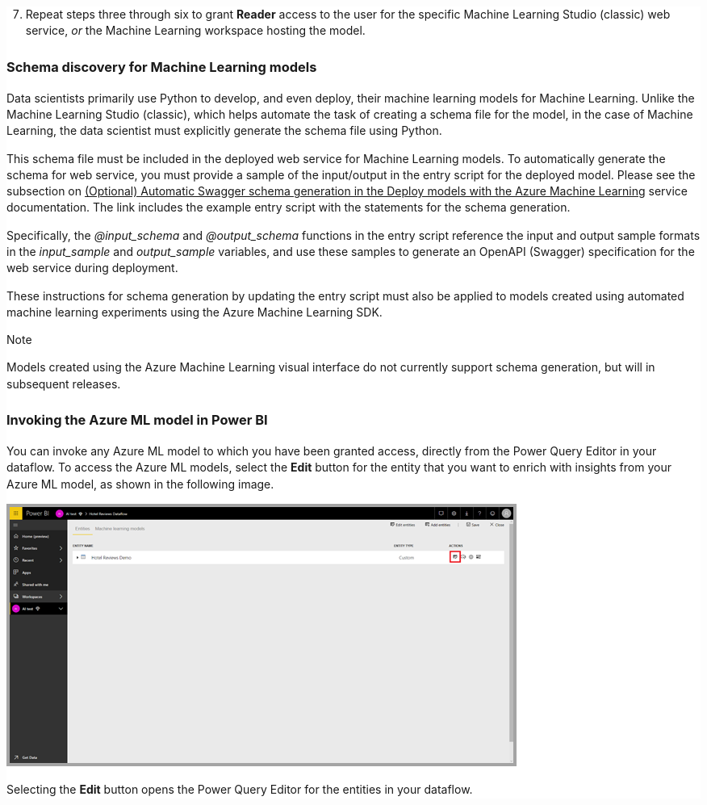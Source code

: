 7. Repeat steps three through six to grant **Reader** access to the user for the specific Machine Learning Studio (classic) web service, *or* the Machine Learning workspace hosting the model.

### Schema discovery for Machine Learning models

Data scientists primarily use Python to develop, and even deploy, their machine learning models for Machine Learning.  Unlike the Machine Learning Studio (classic), which helps automate the task of creating a schema file for the model, in the case of Machine Learning, the data scientist must explicitly generate the schema file using Python.

This schema file must be included in the deployed web service for Machine Learning models. To automatically generate the schema for web service, you must provide a sample of the input/output in the entry script for the deployed model. Please see the subsection on [(Optional) Automatic Swagger schema generation in the Deploy models with the Azure Machine Learning](https://docs.microsoft.com/azure/machine-learning/how-to-deploy-and-where#optional-define-model-web-service-schema) service documentation. The link includes the example entry script with the statements for the schema generation. 

Specifically, the *\@input_schema* and *\@output_schema* functions in the entry script reference the input and output sample formats in the *input_sample* and *output_sample* variables, and use these samples to generate an OpenAPI (Swagger) specification for the web service during deployment.

These instructions for schema generation by updating the entry script must also be applied to models created using automated machine learning experiments using the Azure Machine Learning SDK.

> [!NOTE]
> Models created using the Azure Machine Learning visual interface do not currently support schema generation, but will in subsequent releases. 

### Invoking the Azure ML model in Power BI

You can invoke any Azure ML model to which you have been granted access, directly from the Power Query Editor in your dataflow. To access the Azure ML models, select the **Edit** button for the entity that you want to enrich with insights from your Azure ML model, as shown in the following image.

[ ![Power BI service - edit the entity](media/service-machine-learning-integration/machine-learning-integration-05.png) ](media/service-machine-learning-integration/machine-learning-integration-05.png#lightbox)

Selecting the **Edit** button opens the Power Query Editor for the entities in your dataflow.
